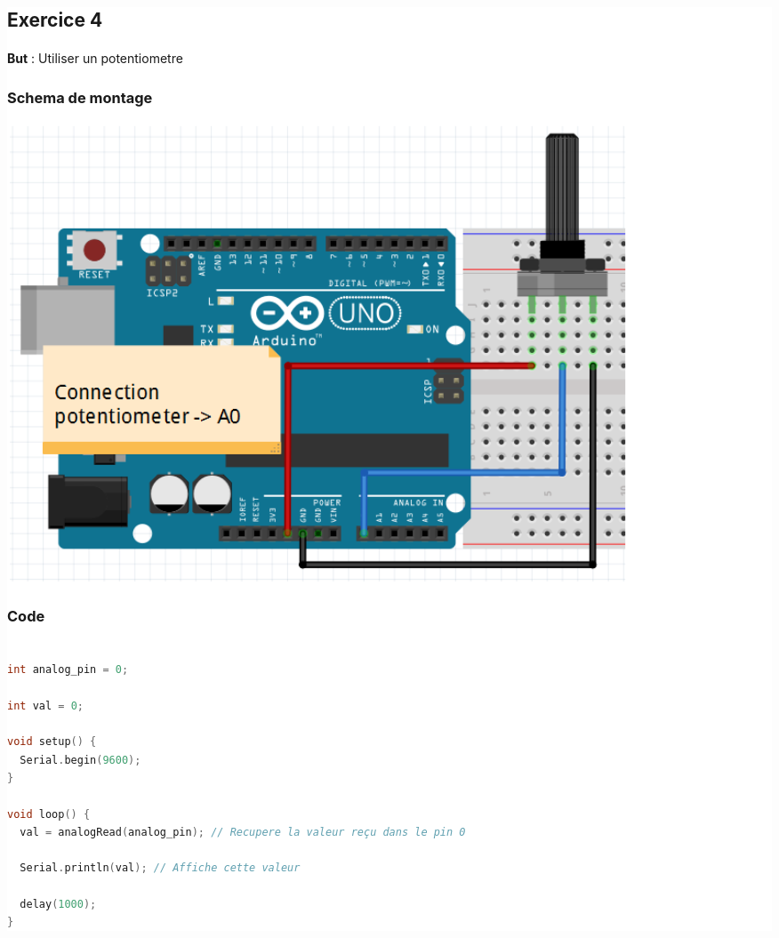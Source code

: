 
## Exercice 4

**But** : Utiliser un potentiometre

### Schema de montage

![Schema de montage](https://github.com/institut-galilee/FOS/blob/master/lab/1/report/img/Potentiometre_map.png)

### Code

```c++

int analog_pin = 0;

int val = 0;

void setup() {
  Serial.begin(9600);  
}

void loop() {
  val = analogRead(analog_pin); // Recupere la valeur reçu dans le pin 0

  Serial.println(val); // Affiche cette valeur
  
  delay(1000);
}

```
